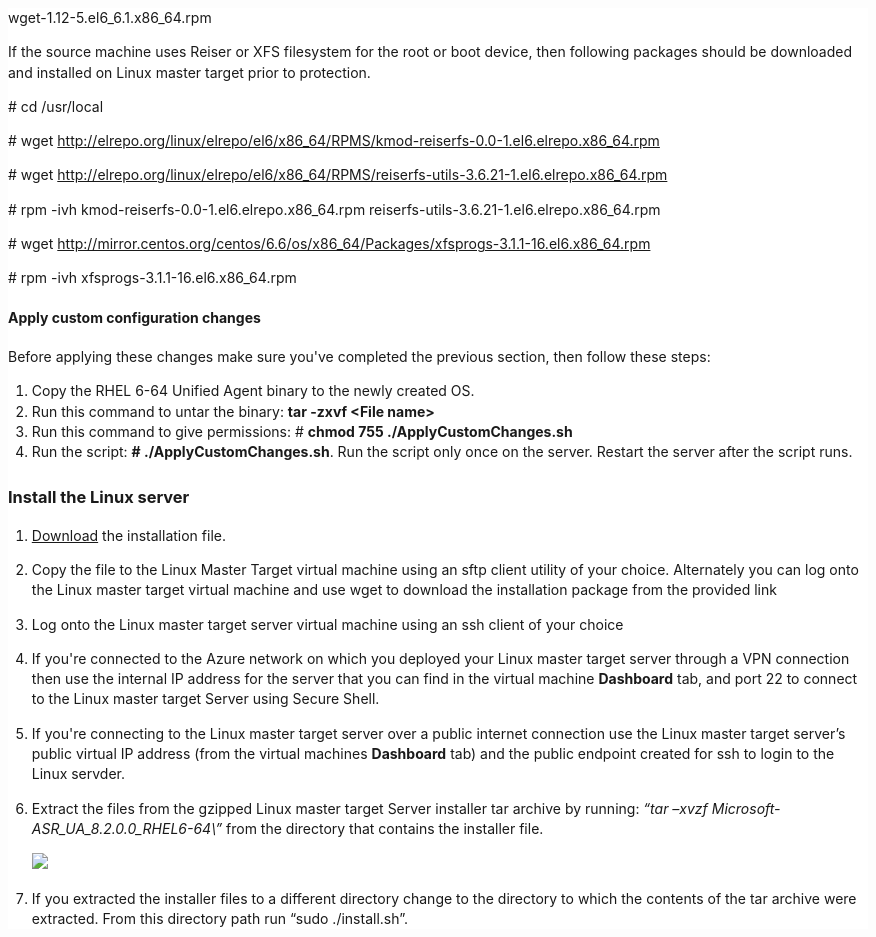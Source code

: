 wget-1.12-5.el6\_6.1.x86\_64.rpm

If the source machine uses Reiser or XFS filesystem for the root or boot
device, then following packages should be downloaded and installed on
Linux master target prior to protection.

\# cd /usr/local

\# wget
<http://elrepo.org/linux/elrepo/el6/x86_64/RPMS/kmod-reiserfs-0.0-1.el6.elrepo.x86_64.rpm>

\# wget
<http://elrepo.org/linux/elrepo/el6/x86_64/RPMS/reiserfs-utils-3.6.21-1.el6.elrepo.x86_64.rpm>

\# rpm -ivh kmod-reiserfs-0.0-1.el6.elrepo.x86\_64.rpm
reiserfs-utils-3.6.21-1.el6.elrepo.x86\_64.rpm

\# wget
<http://mirror.centos.org/centos/6.6/os/x86_64/Packages/xfsprogs-3.1.1-16.el6.x86_64.rpm>

\# rpm -ivh xfsprogs-3.1.1-16.el6.x86\_64.rpm

#### Apply custom configuration changes
Before applying these changes make sure you've completed the previous section, then follow these steps:

1. Copy the RHEL 6-64 Unified Agent binary to the newly created OS.
2. Run this command to untar the binary: **tar -zxvf \<File name\>**
3. Run this command to give permissions: \# **chmod 755 ./ApplyCustomChanges.sh**
4. Run the script: **\# ./ApplyCustomChanges.sh**. Run the script only once on the server. Restart the server after the script runs.

### Install the Linux server
1. [Download](http://go.microsoft.com/fwlink/?LinkID=529757) the installation file.
2. Copy the file to the Linux Master Target virtual machine using an sftp client utility of your choice. Alternately you can log onto the Linux master target virtual
   machine and use wget to download the installation package from the
   provided link
3. Log onto the Linux master target server virtual machine using an ssh
   client of your choice
4. If you're connected to the Azure network on which you deployed your
   Linux master target server through a VPN connection then use the
   internal IP address for the server that you can find in the
   virtual machine **Dashboard** tab, and port 22 to connect to the Linux master
   target Server using Secure Shell.
5. If you're connecting to the Linux master target server over a public
   internet connection use the Linux master target server’s public virtual
   IP address (from the virtual machines **Dashboard** tab) and the public
   endpoint created for ssh to login to the Linux servder.
6. Extract the files from the gzipped Linux master target Server installer
   tar archive by running: *“tar –xvzf Microsoft-ASR\_UA\_8.2.0.0\_RHEL6-64\”* from the directory that contains the installer file.

    ![](./media/site-recovery-failback-azure-to-vmware/image16.png)
7. If you extracted the installer files to a different directory change
   to the directory to which the contents of the tar archive were
   extracted. From this directory path run “sudo ./install.sh”.
